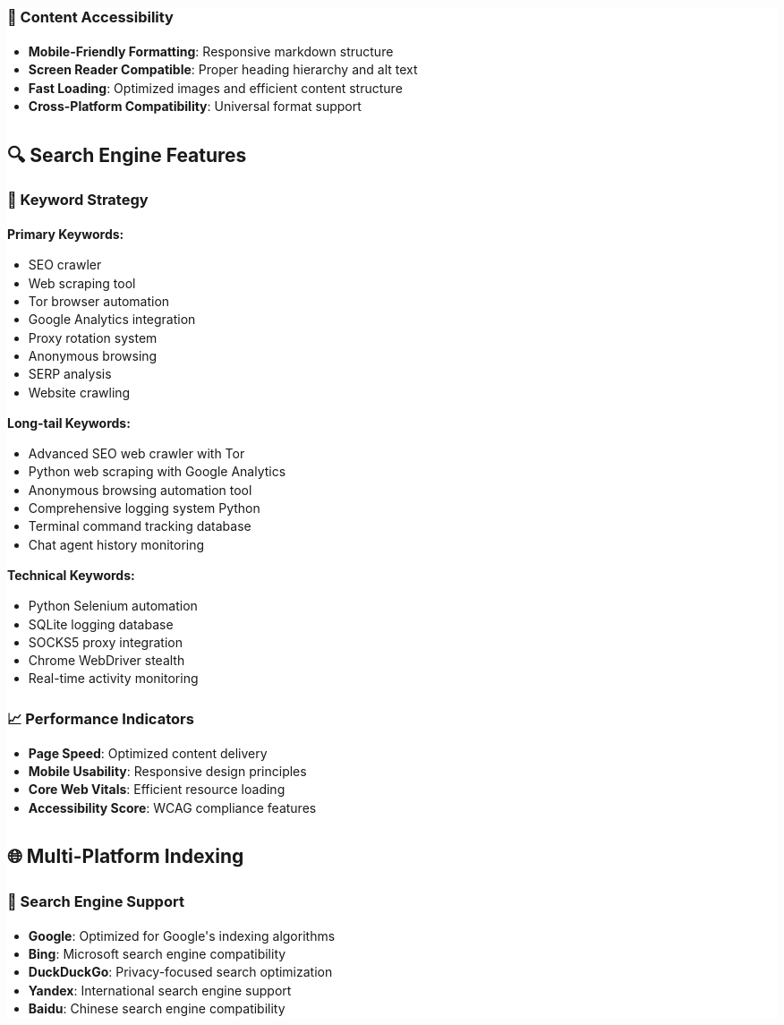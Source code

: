 ### 📱 Content Accessibility
- **Mobile-Friendly Formatting**: Responsive markdown structure
- **Screen Reader Compatible**: Proper heading hierarchy and alt text
- **Fast Loading**: Optimized images and efficient content structure
- **Cross-Platform Compatibility**: Universal format support

## 🔍 Search Engine Features

### 🎯 Keyword Strategy

**Primary Keywords:**
- SEO crawler
- Web scraping tool
- Tor browser automation
- Google Analytics integration
- Proxy rotation system
- Anonymous browsing
- SERP analysis
- Website crawling

**Long-tail Keywords:**
- Advanced SEO web crawler with Tor
- Python web scraping with Google Analytics
- Anonymous browsing automation tool
- Comprehensive logging system Python
- Terminal command tracking database
- Chat agent history monitoring

**Technical Keywords:**
- Python Selenium automation
- SQLite logging database
- SOCKS5 proxy integration
- Chrome WebDriver stealth
- Real-time activity monitoring

### 📈 Performance Indicators
- **Page Speed**: Optimized content delivery
- **Mobile Usability**: Responsive design principles
- **Core Web Vitals**: Efficient resource loading
- **Accessibility Score**: WCAG compliance features

## 🌐 Multi-Platform Indexing

### 🔎 Search Engine Support
- **Google**: Optimized for Google's indexing algorithms
- **Bing**: Microsoft search engine compatibility
- **DuckDuckGo**: Privacy-focused search optimization
- **Yandex**: International search engine support
- **Baidu**: Chinese search engine compatibility
